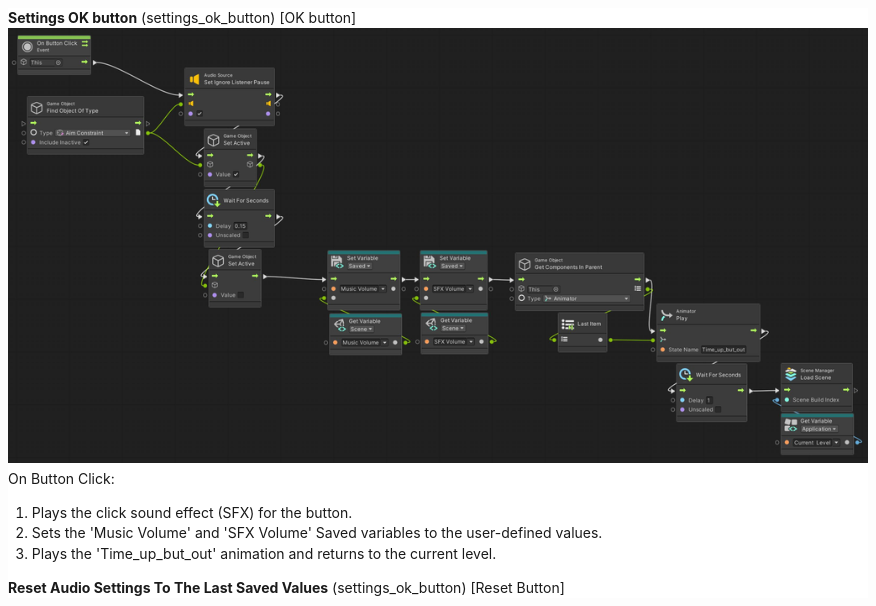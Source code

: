 **Settings OK button** (settings_ok_button) [OK button]
![Settings OK Button jpg](Screenshots/V_script_sshots/settings_ok_button.jpg)  
On Button Click:
1. Plays the click sound effect (SFX) for the button.
2. Sets the 'Music Volume' and 'SFX Volume' Saved variables to the user-defined values.
3. Plays the 'Time_up_but_out' animation and returns to the current level.

**Reset Audio Settings To The Last Saved Values** (settings_ok_button) [Reset Button]